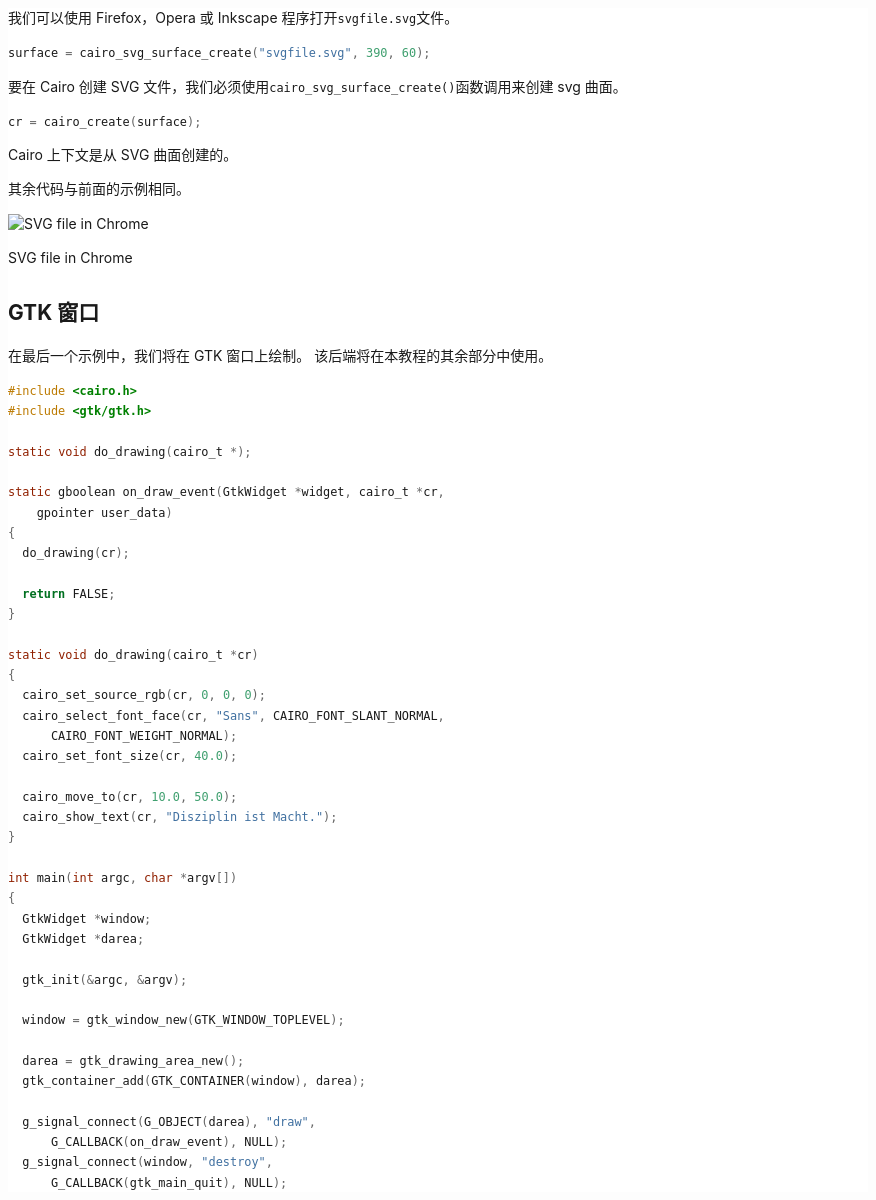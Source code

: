 我们可以使用 Firefox，Opera 或 Inkscape 程序打开`svgfile.svg`文件。

```c
surface = cairo_svg_surface_create("svgfile.svg", 390, 60);

```

要在 Cairo 创建 SVG 文件，我们必须使用`cairo_svg_surface_create()`函数调用来创建 svg 曲面。

```c
cr = cairo_create(surface);

```

Cairo 上下文是从 SVG 曲面创建的。

其余代码与前面的示例相同。

![SVG file in Chrome](img/7e2e24164b35aa8e7bd26b35b5c1e030.jpg)

SVG file in Chrome

## GTK 窗口

在最后一个示例中，我们将在 GTK 窗口上绘制。 该后端将在本教程的其余部分中使用。

```c
#include <cairo.h>
#include <gtk/gtk.h>

static void do_drawing(cairo_t *);

static gboolean on_draw_event(GtkWidget *widget, cairo_t *cr, 
    gpointer user_data)
{      
  do_drawing(cr);

  return FALSE;
}

static void do_drawing(cairo_t *cr)
{
  cairo_set_source_rgb(cr, 0, 0, 0);
  cairo_select_font_face(cr, "Sans", CAIRO_FONT_SLANT_NORMAL,
      CAIRO_FONT_WEIGHT_NORMAL);
  cairo_set_font_size(cr, 40.0);

  cairo_move_to(cr, 10.0, 50.0);
  cairo_show_text(cr, "Disziplin ist Macht.");    
}

int main(int argc, char *argv[])
{
  GtkWidget *window;
  GtkWidget *darea;

  gtk_init(&argc, &argv);

  window = gtk_window_new(GTK_WINDOW_TOPLEVEL);

  darea = gtk_drawing_area_new();
  gtk_container_add(GTK_CONTAINER(window), darea);

  g_signal_connect(G_OBJECT(darea), "draw", 
      G_CALLBACK(on_draw_event), NULL); 
  g_signal_connect(window, "destroy",
      G_CALLBACK(gtk_main_quit), NULL);
```